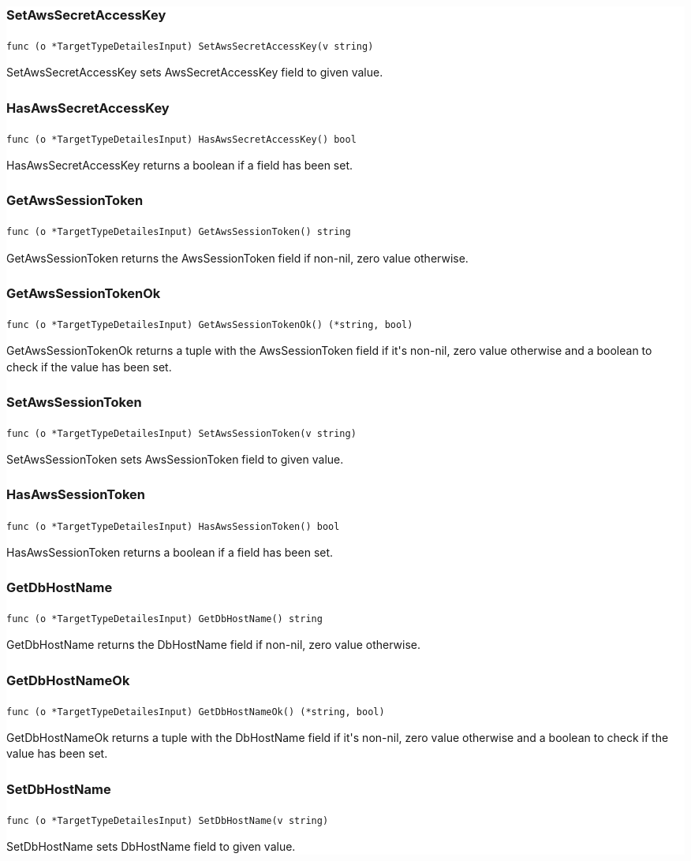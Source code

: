 ### SetAwsSecretAccessKey

`func (o *TargetTypeDetailesInput) SetAwsSecretAccessKey(v string)`

SetAwsSecretAccessKey sets AwsSecretAccessKey field to given value.

### HasAwsSecretAccessKey

`func (o *TargetTypeDetailesInput) HasAwsSecretAccessKey() bool`

HasAwsSecretAccessKey returns a boolean if a field has been set.

### GetAwsSessionToken

`func (o *TargetTypeDetailesInput) GetAwsSessionToken() string`

GetAwsSessionToken returns the AwsSessionToken field if non-nil, zero value otherwise.

### GetAwsSessionTokenOk

`func (o *TargetTypeDetailesInput) GetAwsSessionTokenOk() (*string, bool)`

GetAwsSessionTokenOk returns a tuple with the AwsSessionToken field if it's non-nil, zero value otherwise
and a boolean to check if the value has been set.

### SetAwsSessionToken

`func (o *TargetTypeDetailesInput) SetAwsSessionToken(v string)`

SetAwsSessionToken sets AwsSessionToken field to given value.

### HasAwsSessionToken

`func (o *TargetTypeDetailesInput) HasAwsSessionToken() bool`

HasAwsSessionToken returns a boolean if a field has been set.

### GetDbHostName

`func (o *TargetTypeDetailesInput) GetDbHostName() string`

GetDbHostName returns the DbHostName field if non-nil, zero value otherwise.

### GetDbHostNameOk

`func (o *TargetTypeDetailesInput) GetDbHostNameOk() (*string, bool)`

GetDbHostNameOk returns a tuple with the DbHostName field if it's non-nil, zero value otherwise
and a boolean to check if the value has been set.

### SetDbHostName

`func (o *TargetTypeDetailesInput) SetDbHostName(v string)`

SetDbHostName sets DbHostName field to given value.
